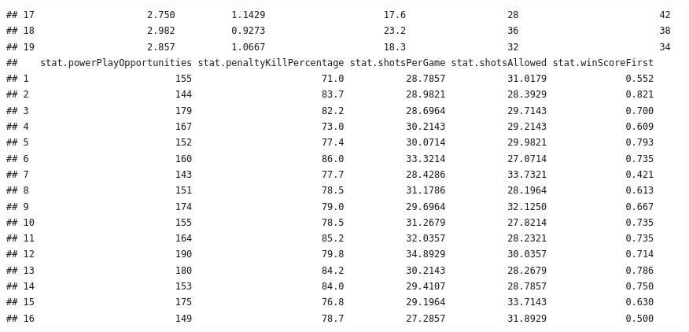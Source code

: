     ## 17                    2.750          1.1429                     17.6                  28                         42
    ## 18                    2.982          0.9273                     23.2                  36                         38
    ## 19                    2.857          1.0667                     18.3                  32                         34
    ##    stat.powerPlayOpportunities stat.penaltyKillPercentage stat.shotsPerGame stat.shotsAllowed stat.winScoreFirst
    ## 1                          155                       71.0           28.7857           31.0179              0.552
    ## 2                          144                       83.7           28.9821           28.3929              0.821
    ## 3                          179                       82.2           28.6964           29.7143              0.700
    ## 4                          167                       73.0           30.2143           29.2143              0.609
    ## 5                          152                       77.4           30.0714           29.9821              0.793
    ## 6                          160                       86.0           33.3214           27.0714              0.735
    ## 7                          143                       77.7           28.4286           33.7321              0.421
    ## 8                          151                       78.5           31.1786           28.1964              0.613
    ## 9                          174                       79.0           29.6964           32.1250              0.667
    ## 10                         155                       78.5           31.2679           27.8214              0.735
    ## 11                         164                       85.2           32.0357           28.2321              0.735
    ## 12                         190                       79.8           34.8929           30.0357              0.714
    ## 13                         180                       84.2           30.2143           28.2679              0.786
    ## 14                         153                       84.0           29.4107           28.7857              0.750
    ## 15                         175                       76.8           29.1964           33.7143              0.630
    ## 16                         149                       78.7           27.2857           31.8929              0.500